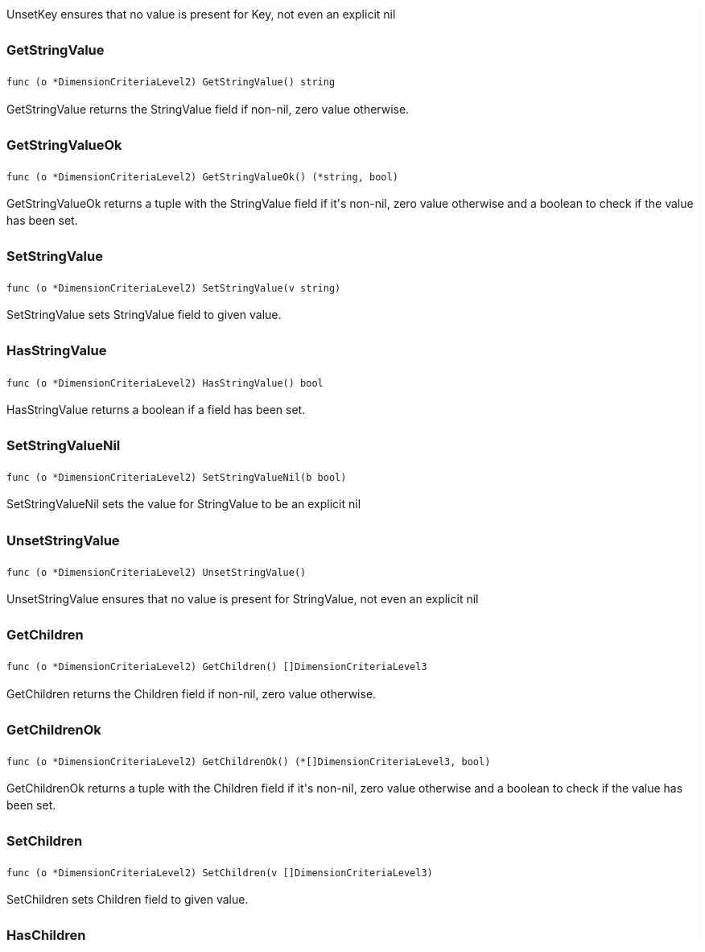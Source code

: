 UnsetKey ensures that no value is present for Key, not even an explicit nil
### GetStringValue

`func (o *DimensionCriteriaLevel2) GetStringValue() string`

GetStringValue returns the StringValue field if non-nil, zero value otherwise.

### GetStringValueOk

`func (o *DimensionCriteriaLevel2) GetStringValueOk() (*string, bool)`

GetStringValueOk returns a tuple with the StringValue field if it's non-nil, zero value otherwise
and a boolean to check if the value has been set.

### SetStringValue

`func (o *DimensionCriteriaLevel2) SetStringValue(v string)`

SetStringValue sets StringValue field to given value.

### HasStringValue

`func (o *DimensionCriteriaLevel2) HasStringValue() bool`

HasStringValue returns a boolean if a field has been set.

### SetStringValueNil

`func (o *DimensionCriteriaLevel2) SetStringValueNil(b bool)`

 SetStringValueNil sets the value for StringValue to be an explicit nil

### UnsetStringValue
`func (o *DimensionCriteriaLevel2) UnsetStringValue()`

UnsetStringValue ensures that no value is present for StringValue, not even an explicit nil
### GetChildren

`func (o *DimensionCriteriaLevel2) GetChildren() []DimensionCriteriaLevel3`

GetChildren returns the Children field if non-nil, zero value otherwise.

### GetChildrenOk

`func (o *DimensionCriteriaLevel2) GetChildrenOk() (*[]DimensionCriteriaLevel3, bool)`

GetChildrenOk returns a tuple with the Children field if it's non-nil, zero value otherwise
and a boolean to check if the value has been set.

### SetChildren

`func (o *DimensionCriteriaLevel2) SetChildren(v []DimensionCriteriaLevel3)`

SetChildren sets Children field to given value.

### HasChildren

